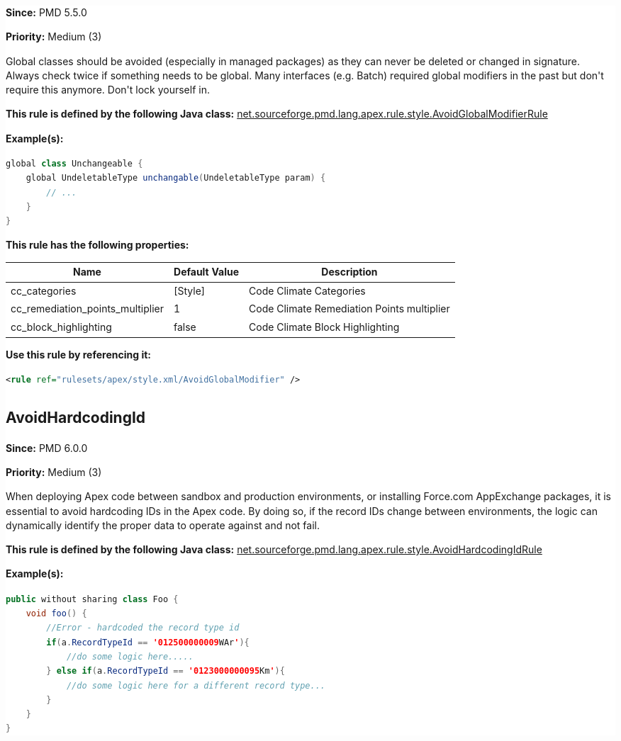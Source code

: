 **Since:** PMD 5.5.0

**Priority:** Medium (3)

Global classes should be avoided (especially in managed packages) as they can never be deleted or changed in signature. Always check twice if something needs to be global.
Many interfaces (e.g. Batch) required global modifiers in the past but don't require this anymore. Don't lock yourself in.

**This rule is defined by the following Java class:** [net.sourceforge.pmd.lang.apex.rule.style.AvoidGlobalModifierRule](https://github.com/pmd/pmd/blob/master/pmd-apex/src/main/java/net/sourceforge/pmd/lang/apex/rule/style/AvoidGlobalModifierRule.java)

**Example(s):**

``` java
global class Unchangeable {
    global UndeletableType unchangable(UndeletableType param) {
        // ...
    }
}
```

**This rule has the following properties:**

|Name|Default Value|Description|
|----|-------------|-----------|
|cc_categories|[Style]|Code Climate Categories|
|cc_remediation_points_multiplier|1|Code Climate Remediation Points multiplier|
|cc_block_highlighting|false|Code Climate Block Highlighting|

**Use this rule by referencing it:**
``` xml
<rule ref="rulesets/apex/style.xml/AvoidGlobalModifier" />
```

## AvoidHardcodingId

**Since:** PMD 6.0.0

**Priority:** Medium (3)

When deploying Apex code between sandbox and production environments, or installing Force.com AppExchange packages,
it is essential to avoid hardcoding IDs in the Apex code. By doing so, if the record IDs change between environments,
the logic can dynamically identify the proper data to operate against and not fail.

**This rule is defined by the following Java class:** [net.sourceforge.pmd.lang.apex.rule.style.AvoidHardcodingIdRule](https://github.com/pmd/pmd/blob/master/pmd-apex/src/main/java/net/sourceforge/pmd/lang/apex/rule/style/AvoidHardcodingIdRule.java)

**Example(s):**

``` java
public without sharing class Foo {
    void foo() {
        //Error - hardcoded the record type id
        if(a.RecordTypeId == '012500000009WAr'){     	  	
            //do some logic here.....
        } else if(a.RecordTypeId == '0123000000095Km'){
            //do some logic here for a different record type...
        }
    }
}
```
